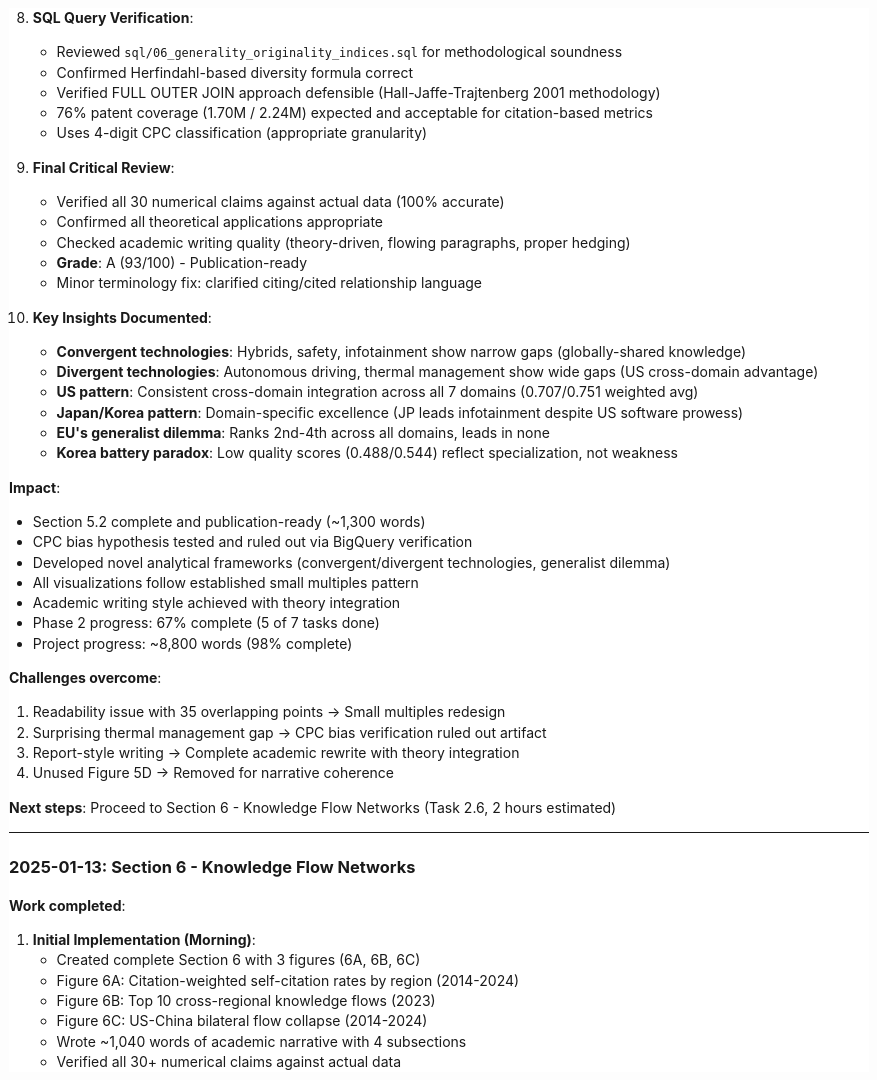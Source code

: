 8. **SQL Query Verification**:
   - Reviewed `sql/06_generality_originality_indices.sql` for methodological soundness
   - Confirmed Herfindahl-based diversity formula correct
   - Verified FULL OUTER JOIN approach defensible (Hall-Jaffe-Trajtenberg 2001 methodology)
   - 76% patent coverage (1.70M / 2.24M) expected and acceptable for citation-based metrics
   - Uses 4-digit CPC classification (appropriate granularity)

9. **Final Critical Review**:
   - Verified all 30 numerical claims against actual data (100% accurate)
   - Confirmed all theoretical applications appropriate
   - Checked academic writing quality (theory-driven, flowing paragraphs, proper hedging)
   - **Grade**: A (93/100) - Publication-ready
   - Minor terminology fix: clarified citing/cited relationship language

10. **Key Insights Documented**:
    - **Convergent technologies**: Hybrids, safety, infotainment show narrow gaps (globally-shared knowledge)
    - **Divergent technologies**: Autonomous driving, thermal management show wide gaps (US cross-domain advantage)
    - **US pattern**: Consistent cross-domain integration across all 7 domains (0.707/0.751 weighted avg)
    - **Japan/Korea pattern**: Domain-specific excellence (JP leads infotainment despite US software prowess)
    - **EU's generalist dilemma**: Ranks 2nd-4th across all domains, leads in none
    - **Korea battery paradox**: Low quality scores (0.488/0.544) reflect specialization, not weakness

**Impact**:
- Section 5.2 complete and publication-ready (~1,300 words)
- CPC bias hypothesis tested and ruled out via BigQuery verification
- Developed novel analytical frameworks (convergent/divergent technologies, generalist dilemma)
- All visualizations follow established small multiples pattern
- Academic writing style achieved with theory integration
- Phase 2 progress: 67% complete (5 of 7 tasks done)
- Project progress: ~8,800 words (98% complete)

**Challenges overcome**:
1. Readability issue with 35 overlapping points → Small multiples redesign
2. Surprising thermal management gap → CPC bias verification ruled out artifact
3. Report-style writing → Complete academic rewrite with theory integration
4. Unused Figure 5D → Removed for narrative coherence

**Next steps**: Proceed to Section 6 - Knowledge Flow Networks (Task 2.6, 2 hours estimated)

---

### 2025-01-13: Section 6 - Knowledge Flow Networks

**Work completed**:

1. **Initial Implementation (Morning)**:
   - Created complete Section 6 with 3 figures (6A, 6B, 6C)
   - Figure 6A: Citation-weighted self-citation rates by region (2014-2024)
   - Figure 6B: Top 10 cross-regional knowledge flows (2023)
   - Figure 6C: US-China bilateral flow collapse (2014-2024)
   - Wrote ~1,040 words of academic narrative with 4 subsections
   - Verified all 30+ numerical claims against actual data
